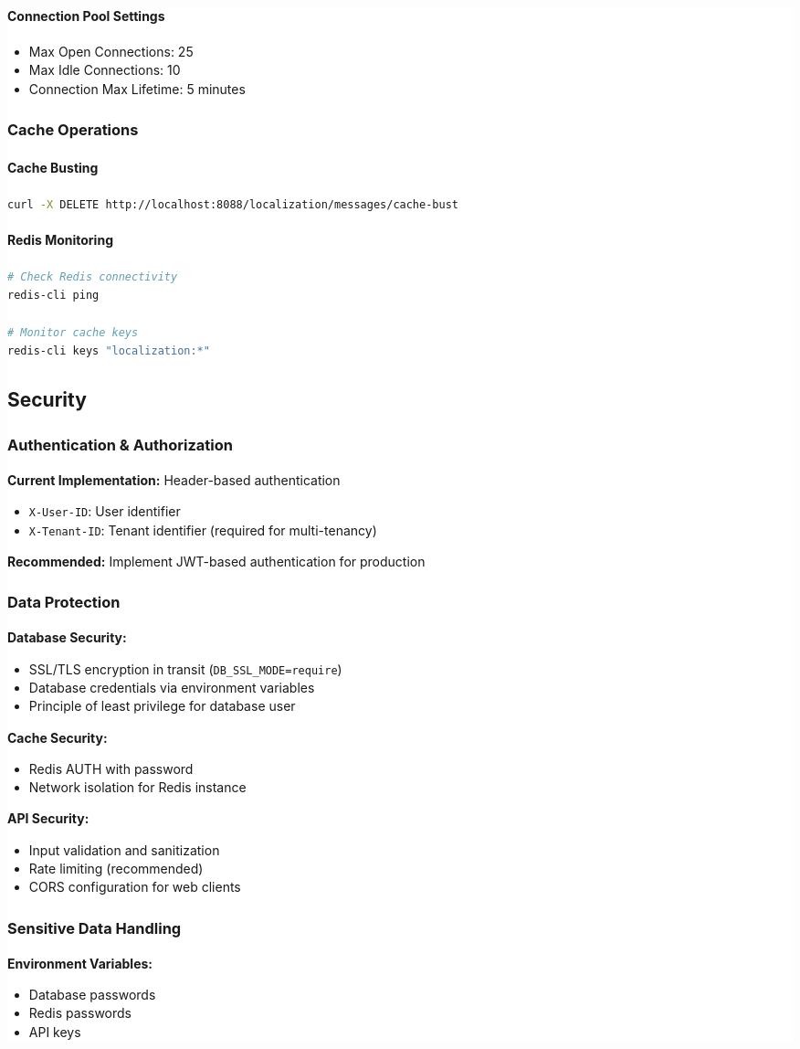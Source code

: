 #### Connection Pool Settings
- Max Open Connections: 25
- Max Idle Connections: 10
- Connection Max Lifetime: 5 minutes

### Cache Operations

#### Cache Busting
```bash
curl -X DELETE http://localhost:8088/localization/messages/cache-bust
```

#### Redis Monitoring
```bash
# Check Redis connectivity
redis-cli ping

# Monitor cache keys
redis-cli keys "localization:*"
```

## Security

### Authentication & Authorization

**Current Implementation:** Header-based authentication
- `X-User-ID`: User identifier
- `X-Tenant-ID`: Tenant identifier (required for multi-tenancy)

**Recommended:** Implement JWT-based authentication for production

### Data Protection

**Database Security:**
- SSL/TLS encryption in transit (`DB_SSL_MODE=require`)
- Database credentials via environment variables
- Principle of least privilege for database user

**Cache Security:**
- Redis AUTH with password
- Network isolation for Redis instance

**API Security:**
- Input validation and sanitization
- Rate limiting (recommended)
- CORS configuration for web clients

### Sensitive Data Handling

**Environment Variables:**
- Database passwords
- Redis passwords
- API keys
